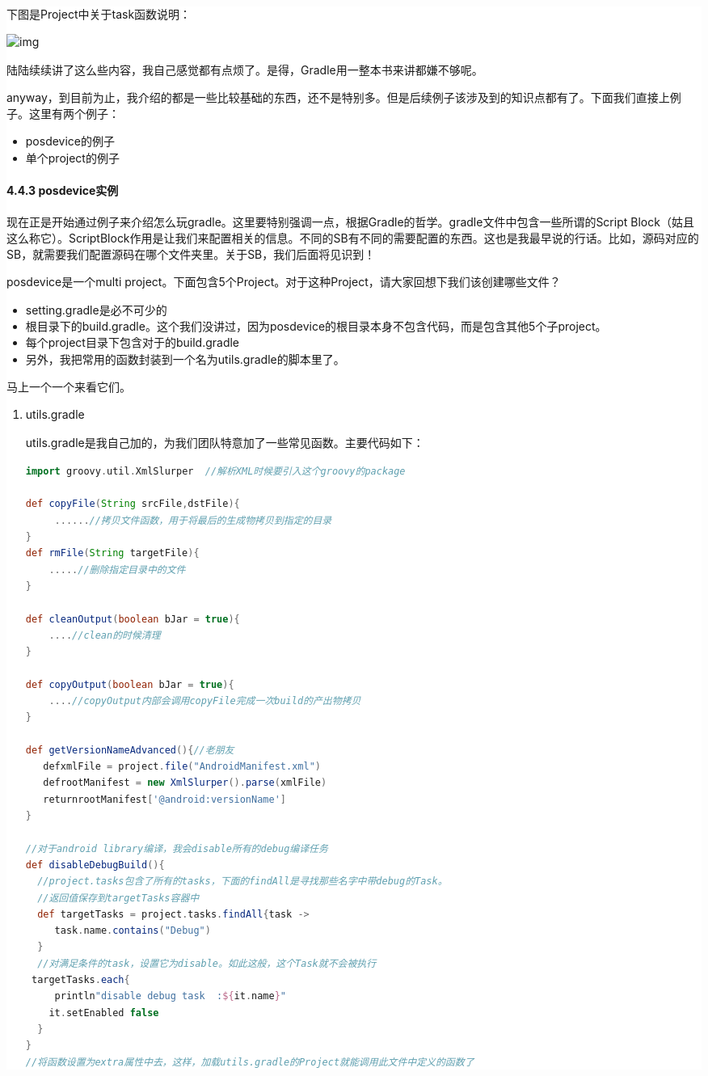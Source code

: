    下图是Project中关于task函数说明：

   ![img](https://img-blog.csdn.net/20150905194548323?watermark/2/text/aHR0cDovL2Jsb2cuY3Nkbi5uZXQv/font/5a6L5L2T/fontsize/400/fill/I0JBQkFCMA==/dissolve/70/gravity/Center)

   

陆陆续续讲了这么些内容，我自己感觉都有点烦了。是得，Gradle用一整本书来讲都嫌不够呢。

anyway，到目前为止，我介绍的都是一些比较基础的东西，还不是特别多。但是后续例子该涉及到的知识点都有了。下面我们直接上例子。这里有两个例子：

- posdevice的例子
- 单个project的例子

#### 4.4.3 posdevice实例

现在正是开始通过例子来介绍怎么玩gradle。这里要特别强调一点，根据Gradle的哲学。gradle文件中包含一些所谓的Script Block（姑且这么称它）。ScriptBlock作用是让我们来配置相关的信息。不同的SB有不同的需要配置的东西。这也是我最早说的行话。比如，源码对应的SB，就需要我们配置源码在哪个文件夹里。关于SB，我们后面将见识到！

posdevice是一个multi project。下面包含5个Project。对于这种Project，请大家回想下我们该创建哪些文件？

- setting.gradle是必不可少的
- 根目录下的build.gradle。这个我们没讲过，因为posdevice的根目录本身不包含代码，而是包含其他5个子project。
- 每个project目录下包含对于的build.gradle
- 另外，我把常用的函数封装到一个名为utils.gradle的脚本里了。

马上一个一个来看它们。

1. utils.gradle

   utils.gradle是我自己加的，为我们团队特意加了一些常见函数。主要代码如下：

   ```groovy
   import groovy.util.XmlSlurper  //解析XML时候要引入这个groovy的package
    
   def copyFile(String srcFile,dstFile){
        ......//拷贝文件函数，用于将最后的生成物拷贝到指定的目录
   }
   def rmFile(String targetFile){
       .....//删除指定目录中的文件
   }
    
   def cleanOutput(boolean bJar = true){
       ....//clean的时候清理
   }
    
   def copyOutput(boolean bJar = true){
       ....//copyOutput内部会调用copyFile完成一次build的产出物拷贝
   }
    
   def getVersionNameAdvanced(){//老朋友
      defxmlFile = project.file("AndroidManifest.xml")
      defrootManifest = new XmlSlurper().parse(xmlFile)
      returnrootManifest['@android:versionName']  
   }
    
   //对于android library编译，我会disable所有的debug编译任务
   def disableDebugBuild(){
     //project.tasks包含了所有的tasks，下面的findAll是寻找那些名字中带debug的Task。
     //返回值保存到targetTasks容器中
     def targetTasks = project.tasks.findAll{task ->
        task.name.contains("Debug")
     }
     //对满足条件的task，设置它为disable。如此这般，这个Task就不会被执行
    targetTasks.each{
        println"disable debug task  :${it.name}"
       it.setEnabled false
     }
   }
   //将函数设置为extra属性中去，这样，加载utils.gradle的Project就能调用此文件中定义的函数了
   ```